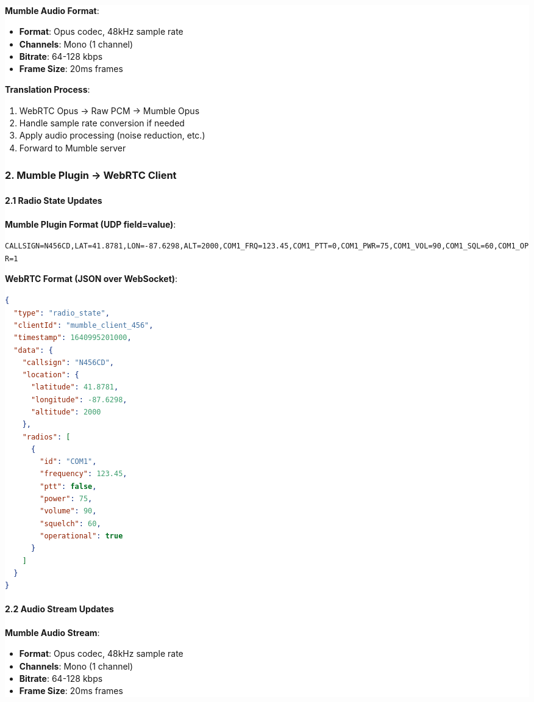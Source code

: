 **Mumble Audio Format**:
- **Format**: Opus codec, 48kHz sample rate
- **Channels**: Mono (1 channel)
- **Bitrate**: 64-128 kbps
- **Frame Size**: 20ms frames

**Translation Process**:
1. WebRTC Opus → Raw PCM → Mumble Opus
2. Handle sample rate conversion if needed
3. Apply audio processing (noise reduction, etc.)
4. Forward to Mumble server

### 2. Mumble Plugin → WebRTC Client

#### 2.1 Radio State Updates
**Mumble Plugin Format (UDP field=value)**:
```
CALLSIGN=N456CD,LAT=41.8781,LON=-87.6298,ALT=2000,COM1_FRQ=123.45,COM1_PTT=0,COM1_PWR=75,COM1_VOL=90,COM1_SQL=60,COM1_OPR=1
```

**WebRTC Format (JSON over WebSocket)**:
```json
{
  "type": "radio_state",
  "clientId": "mumble_client_456",
  "timestamp": 1640995201000,
  "data": {
    "callsign": "N456CD",
    "location": {
      "latitude": 41.8781,
      "longitude": -87.6298,
      "altitude": 2000
    },
    "radios": [
      {
        "id": "COM1",
        "frequency": 123.45,
        "ptt": false,
        "power": 75,
        "volume": 90,
        "squelch": 60,
        "operational": true
      }
    ]
  }
}
```

#### 2.2 Audio Stream Updates
**Mumble Audio Stream**:
- **Format**: Opus codec, 48kHz sample rate
- **Channels**: Mono (1 channel)
- **Bitrate**: 64-128 kbps
- **Frame Size**: 20ms frames
